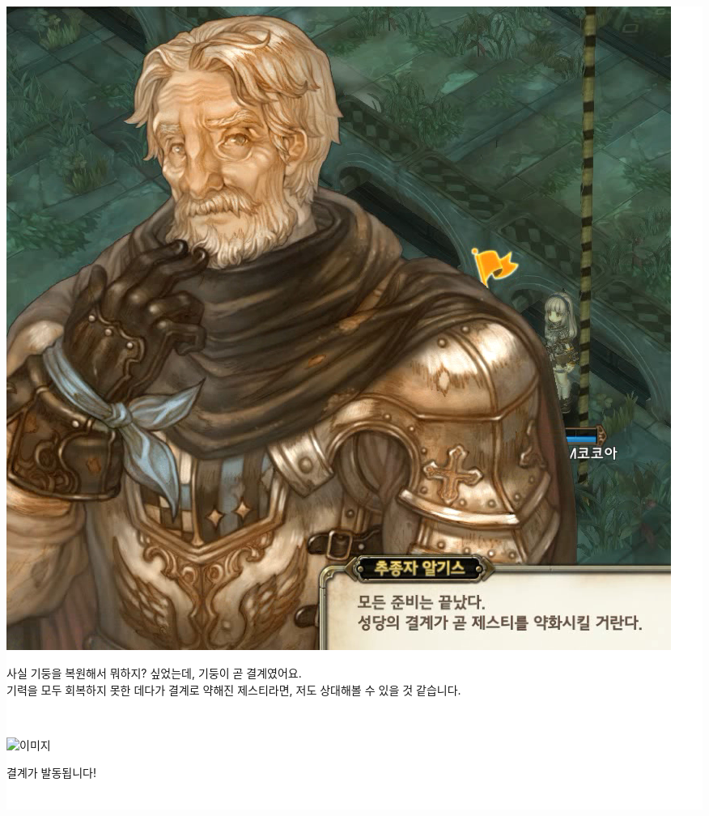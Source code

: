 ![이미지](./images/story3-39.png) 

사실 기둥을 복원해서 뭐하지? 싶었는데, 기둥이 곧 결계였어요.  
기력을 모두 회복하지 못한 데다가 결계로 약해진 제스티라면, 저도 상대해볼 수 있을 것 같습니다.

&nbsp;

![이미지](./images/story3-40.gif) 

결계가 발동됩니다!

&nbsp;
